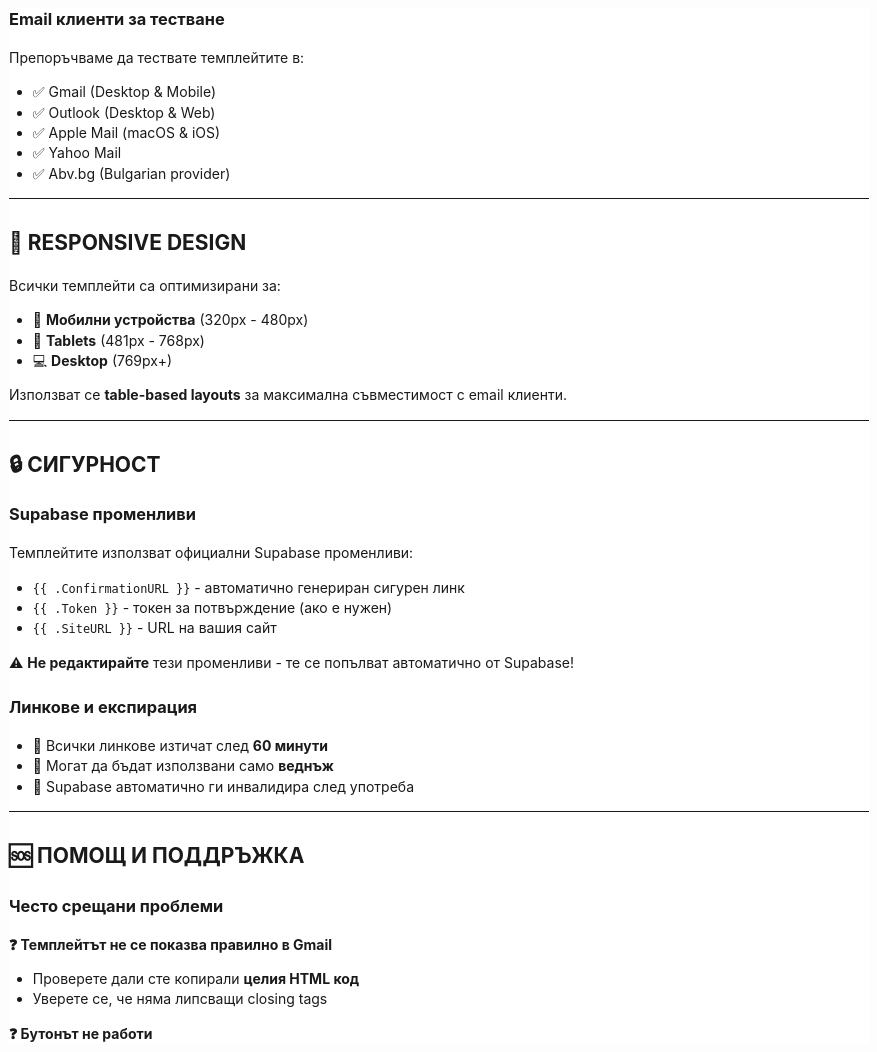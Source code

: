 ### Email клиенти за тестване

Препоръчваме да тествате темплейтите в:

- ✅ Gmail (Desktop & Mobile)
- ✅ Outlook (Desktop & Web)
- ✅ Apple Mail (macOS & iOS)
- ✅ Yahoo Mail
- ✅ Abv.bg (Bulgarian provider)

---

## 📱 RESPONSIVE DESIGN

Всички темплейти са оптимизирани за:

- 📱 **Мобилни устройства** (320px - 480px)
- 📱 **Tablets** (481px - 768px)
- 💻 **Desktop** (769px+)

Използват се **table-based layouts** за максимална съвместимост с email клиенти.

---

## 🔒 СИГУРНОСТ

### Supabase променливи

Темплейтите използват официални Supabase променливи:

- `{{ .ConfirmationURL }}` - автоматично генериран сигурен линк
- `{{ .Token }}` - токен за потвърждение (ако е нужен)
- `{{ .SiteURL }}` - URL на вашия сайт

⚠️ **Не редактирайте** тези променливи - те се попълват автоматично от Supabase!

### Линкове и експирация

- 🔐 Всички линкове изтичат след **60 минути**
- 🔐 Могат да бъдат използвани само **веднъж**
- 🔐 Supabase автоматично ги инвалидира след употреба

---

## 🆘 ПОМОЩ И ПОДДРЪЖКА

### Често срещани проблеми

**❓ Темплейтът не се показва правилно в Gmail**

- Проверете дали сте копирали **целия HTML код**
- Уверете се, че няма липсващи closing tags

**❓ Бутонът не работи**
